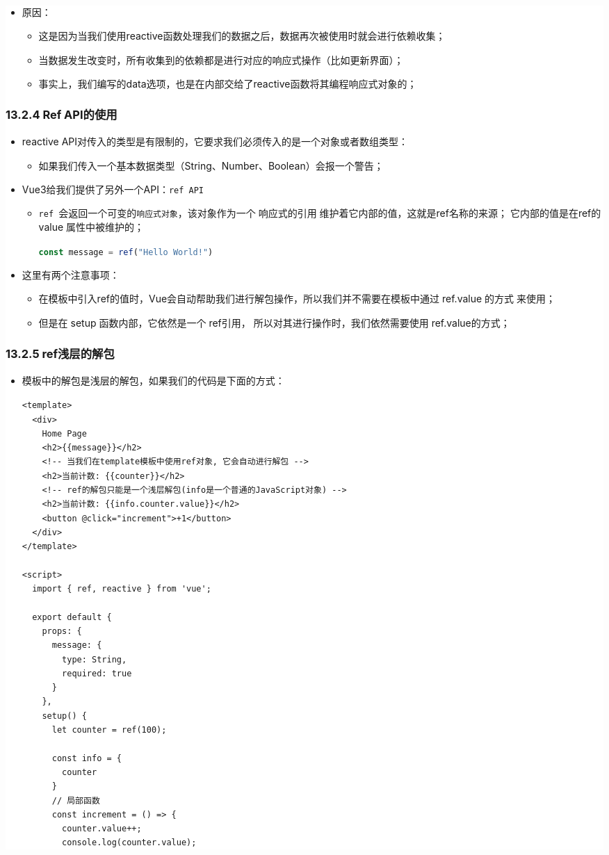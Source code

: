    

- 原因： 

  - 这是因为当我们使用reactive函数处理我们的数据之后，数据再次被使用时就会进行依赖收集； 

  - 当数据发生改变时，所有收集到的依赖都是进行对应的响应式操作（比如更新界面）； 

  - 事实上，我们编写的data选项，也是在内部交给了reactive函数将其编程响应式对象的；



### 13.2.4 Ref API的使用

- reactive API对传入的类型是有限制的，它要求我们必须传入的是一个对象或者数组类型： 

  - 如果我们传入一个基本数据类型（String、Number、Boolean）会报一个警告； 

- Vue3给我们提供了另外一个API：`ref API` 

  - `ref `会返回一个可变的`响应式对象`，该对象作为一个 响应式的引用 维护着它内部的值，这就是ref名称的来源； 它内部的值是在ref的 value 属性中被维护的； 

    ```js
    const message = ref("Hello World!")
    ```

    

- 这里有两个注意事项： 

  - 在模板中引入ref的值时，Vue会自动帮助我们进行解包操作，所以我们并不需要在模板中通过 ref.value 的方式 来使用； 

  - 但是在 setup 函数内部，它依然是一个 ref引用， 所以对其进行操作时，我们依然需要使用 ref.value的方式；



### 13.2.5 ref浅层的解包

- 模板中的解包是浅层的解包，如果我们的代码是下面的方式：

  ```vue
  <template>
    <div>
      Home Page
      <h2>{{message}}</h2>
      <!-- 当我们在template模板中使用ref对象, 它会自动进行解包 -->
      <h2>当前计数: {{counter}}</h2>
      <!-- ref的解包只能是一个浅层解包(info是一个普通的JavaScript对象) -->
      <h2>当前计数: {{info.counter.value}}</h2>
      <button @click="increment">+1</button>
    </div>
  </template>
  
  <script>
    import { ref, reactive } from 'vue';
  
    export default {
      props: {
        message: {
          type: String,
          required: true
        }
      },
      setup() {
        let counter = ref(100);
  
        const info = {
          counter
        }
        // 局部函数
        const increment = () => {
          counter.value++;
          console.log(counter.value);
  ```